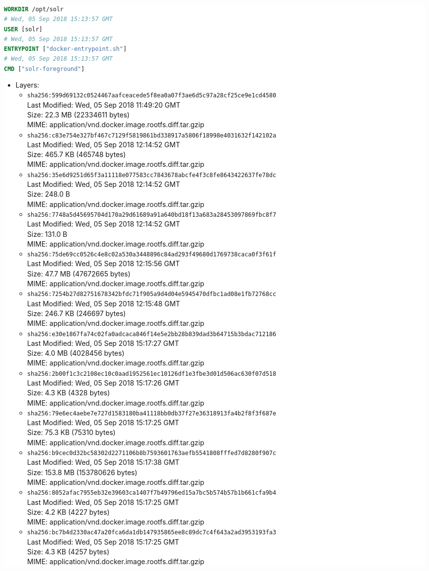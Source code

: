 ```dockerfile
WORKDIR /opt/solr
# Wed, 05 Sep 2018 15:13:57 GMT
USER [solr]
# Wed, 05 Sep 2018 15:13:57 GMT
ENTRYPOINT ["docker-entrypoint.sh"]
# Wed, 05 Sep 2018 15:13:57 GMT
CMD ["solr-foreground"]
```

-	Layers:
	-	`sha256:599d69132c0524467aafceacede5f8ea0a07f3ae6d5c97a28cf25ce9e1cd4580`  
		Last Modified: Wed, 05 Sep 2018 11:49:20 GMT  
		Size: 22.3 MB (22334611 bytes)  
		MIME: application/vnd.docker.image.rootfs.diff.tar.gzip
	-	`sha256:c83e754e327bf467c7129f5819861bd338917a5806f18998e4031632f142102a`  
		Last Modified: Wed, 05 Sep 2018 12:14:52 GMT  
		Size: 465.7 KB (465748 bytes)  
		MIME: application/vnd.docker.image.rootfs.diff.tar.gzip
	-	`sha256:35e6d9251d65f3a11118e077583cc7843678abcfe4f3c8fe8643422637fe78dc`  
		Last Modified: Wed, 05 Sep 2018 12:14:52 GMT  
		Size: 248.0 B  
		MIME: application/vnd.docker.image.rootfs.diff.tar.gzip
	-	`sha256:7748a5d45695704d170a29d61689a91a640bd18f13a683a28453097869fbc8f7`  
		Last Modified: Wed, 05 Sep 2018 12:14:52 GMT  
		Size: 131.0 B  
		MIME: application/vnd.docker.image.rootfs.diff.tar.gzip
	-	`sha256:75de69cc0526c4e8c02a530a3448896c84ad293f49680d1769738caca0f3f61f`  
		Last Modified: Wed, 05 Sep 2018 12:15:56 GMT  
		Size: 47.7 MB (47672665 bytes)  
		MIME: application/vnd.docker.image.rootfs.diff.tar.gzip
	-	`sha256:7254b27d82751678342bfdc71f905a9d4d04e5945470dfbc1ad08e1fb72768cc`  
		Last Modified: Wed, 05 Sep 2018 12:15:48 GMT  
		Size: 246.7 KB (246697 bytes)  
		MIME: application/vnd.docker.image.rootfs.diff.tar.gzip
	-	`sha256:e30e1867fa74c02fa0adcaca846f14e5e2bb28b839dad3b64715b3bdac712186`  
		Last Modified: Wed, 05 Sep 2018 15:17:27 GMT  
		Size: 4.0 MB (4028456 bytes)  
		MIME: application/vnd.docker.image.rootfs.diff.tar.gzip
	-	`sha256:2b00f1c3c2108ec10c0aad1952561ec10126df1e3fbe3d01d506ac630f07d518`  
		Last Modified: Wed, 05 Sep 2018 15:17:26 GMT  
		Size: 4.3 KB (4328 bytes)  
		MIME: application/vnd.docker.image.rootfs.diff.tar.gzip
	-	`sha256:79e6ec4aebe7e727d1583180ba41118bb0db37f27e36318913fa4b2f8f3f687e`  
		Last Modified: Wed, 05 Sep 2018 15:17:25 GMT  
		Size: 75.3 KB (75310 bytes)  
		MIME: application/vnd.docker.image.rootfs.diff.tar.gzip
	-	`sha256:b9cec0d32bc58302d2271106b8b7593601763aefb5541808fffed7d8280f907c`  
		Last Modified: Wed, 05 Sep 2018 15:17:38 GMT  
		Size: 153.8 MB (153780626 bytes)  
		MIME: application/vnd.docker.image.rootfs.diff.tar.gzip
	-	`sha256:8052afac7955eb32e39603ca1407f7b49796ed15a7bc5b574b57b1b661cfa9b4`  
		Last Modified: Wed, 05 Sep 2018 15:17:25 GMT  
		Size: 4.2 KB (4227 bytes)  
		MIME: application/vnd.docker.image.rootfs.diff.tar.gzip
	-	`sha256:bc7b4d2330ac47a20fca6da1db147935865ee8c89dc7c4f643a2ad3953193fa3`  
		Last Modified: Wed, 05 Sep 2018 15:17:25 GMT  
		Size: 4.3 KB (4257 bytes)  
		MIME: application/vnd.docker.image.rootfs.diff.tar.gzip
